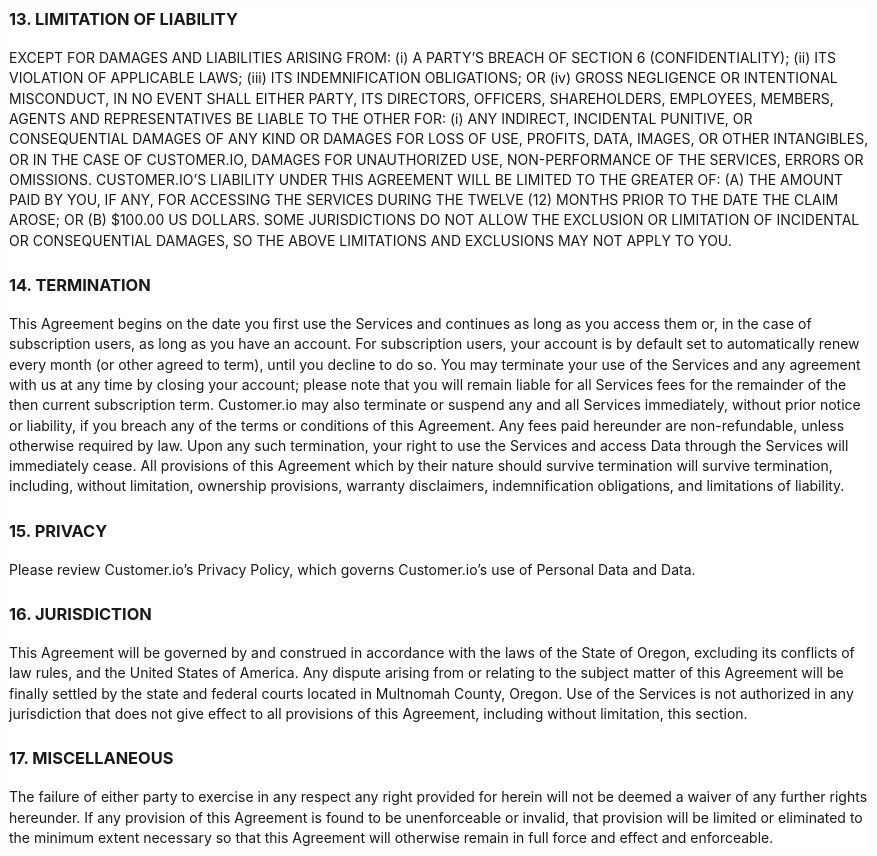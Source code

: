 
### 13.	LIMITATION OF LIABILITY

EXCEPT FOR DAMAGES AND LIABILITIES ARISING FROM: (i) A PARTY’S BREACH OF SECTION 6 (CONFIDENTIALITY); (ii) ITS VIOLATION OF APPLICABLE LAWS; (iii) ITS INDEMNIFICATION OBLIGATIONS; OR (iv) GROSS NEGLIGENCE OR INTENTIONAL MISCONDUCT, IN NO EVENT SHALL EITHER PARTY, ITS DIRECTORS, OFFICERS, SHAREHOLDERS, EMPLOYEES, MEMBERS, AGENTS AND REPRESENTATIVES BE LIABLE TO THE OTHER FOR: (i) ANY INDIRECT, INCIDENTAL PUNITIVE, OR CONSEQUENTIAL DAMAGES OF ANY KIND OR DAMAGES FOR LOSS OF USE, PROFITS, DATA, IMAGES, OR OTHER INTANGIBLES, OR IN THE CASE OF CUSTOMER.IO, DAMAGES FOR UNAUTHORIZED USE, NON-PERFORMANCE OF THE SERVICES, ERRORS OR OMISSIONS. CUSTOMER.IO’S LIABILITY UNDER THIS AGREEMENT WILL BE LIMITED TO THE GREATER OF: (A) THE AMOUNT PAID BY YOU, IF ANY, FOR ACCESSING THE SERVICES DURING THE TWELVE (12) MONTHS PRIOR TO THE DATE THE CLAIM AROSE; OR (B) $100.00 US DOLLARS. SOME JURISDICTIONS DO NOT ALLOW THE EXCLUSION OR LIMITATION OF INCIDENTAL OR CONSEQUENTIAL DAMAGES, SO THE ABOVE LIMITATIONS AND EXCLUSIONS MAY NOT APPLY TO YOU.


### 14.	TERMINATION

This Agreement begins on the date you first use the Services and continues as long as you access them or, in the case of subscription users, as long as you have an account. For subscription users, your account is by default set to automatically renew every month (or other agreed to term), until you decline to do so. You may terminate your use of the Services and any agreement with us at any time by closing your account; please note that you will remain liable for all Services fees for the remainder of the then current subscription term. Customer.io may also terminate or suspend any and all Services immediately, without prior notice or liability, if you breach any of the terms or conditions of this Agreement. Any fees paid hereunder are non-refundable, unless otherwise required by law. Upon any such termination, your right to use the Services and access Data through the Services will immediately cease. All provisions of this Agreement which by their nature should survive termination will survive termination, including, without limitation, ownership provisions, warranty disclaimers, indemnification obligations, and limitations of liability.


### 15. PRIVACY

Please review Customer.io’s Privacy Policy, which governs Customer.io’s use of Personal Data and Data.


### 16. JURISDICTION

This Agreement will be governed by and construed in accordance with the laws of the State of Oregon, excluding its conflicts of law rules, and the United States of America. Any dispute arising from or relating to the subject matter of this Agreement will be finally settled by the state and federal courts located in Multnomah County, Oregon. Use of the Services is not authorized in any jurisdiction that does not give effect to all provisions of this Agreement, including without limitation, this section.


### 17. MISCELLANEOUS

The failure of either party to exercise in any respect any right provided for herein will not be deemed a waiver of any further rights hereunder. If any provision of this Agreement is found to be unenforceable or invalid, that provision will be limited or eliminated to the minimum extent necessary so that this Agreement will otherwise remain in full force and effect and enforceable.
